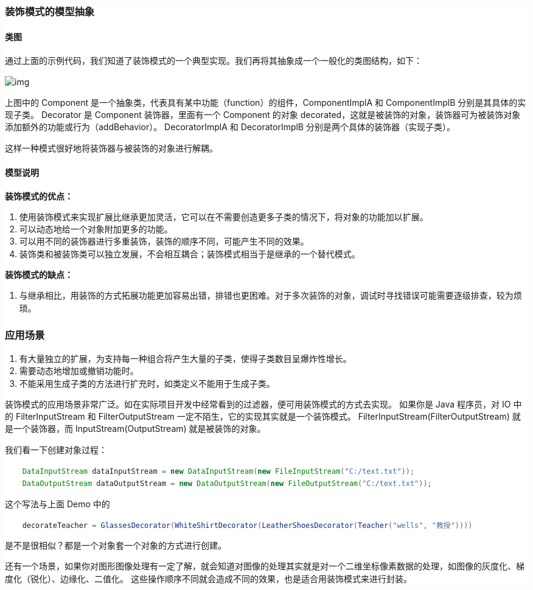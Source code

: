 
### 装饰模式的模型抽象

#### 类图

通过上面的示例代码，我们知道了装饰模式的一个典型实现。我们再将其抽象成一个一般化的类图结构，如下：

![img](assets/67662860-71f3-11e8-be4d-f5aac07d9486.jpg)

上图中的 Component 是一个抽象类，代表具有某中功能（function）的组件，ComponentImplA 和 ComponentImplB 分别是其具体的实现子类。
Decorator 是 Component 装饰器，里面有一个 Component 的对象 decorated，这就是被装饰的对象，装饰器可为被装饰对象添加额外的功能或行为（addBehavior）。
DecoratorImplA 和 DecoratorImplB 分别是两个具体的装饰器（实现子类）。

这样一种模式很好地将装饰器与被装饰的对象进行解耦。

#### 模型说明

**装饰模式的优点：**

1.  使用装饰模式来实现扩展比继承更加灵活，它可以在不需要创造更多子类的情况下，将对象的功能加以扩展。
2.  可以动态地给一个对象附加更多的功能。
3.  可以用不同的装饰器进行多重装饰，装饰的顺序不同，可能产生不同的效果。
4.  装饰类和被装饰类可以独立发展，不会相互耦合；装饰模式相当于是继承的一个替代模式。

**装饰模式的缺点：**

1.  与继承相比，用装饰的方式拓展功能更加容易出错，排错也更困难。对于多次装饰的对象，调试时寻找错误可能需要逐级排查，较为烦琐。

### 应用场景

1.  有大量独立的扩展，为支持每一种组合将产生大量的子类，使得子类数目呈爆炸性增长。
2.  需要动态地增加或撤销功能时。
3.  不能采用生成子类的方法进行扩充时，如类定义不能用于生成子类。

装饰模式的应用场景非常广泛。如在实际项目开发中经常看到的过滤器，便可用装饰模式的方式去实现。
如果你是 Java 程序员，对 IO 中的 FilterInputStream 和 FilterOutputStream 一定不陌生，它的实现其实就是一个装饰模式。
FilterInputStream(FilterOutputStream) 就是一个装饰器，而 InputStream(OutputStream) 就是被装饰的对象。

我们看一下创建对象过程：
```Java
    DataInputStream dataInputStream = new DataInputStream(new FileInputStream("C:/text.txt"));
    DataOutputStream dataOutputStream = new DataOutputStream(new FileOutputStream("C:/text.txt"));
```
    

这个写法与上面 Demo 中的
```Java
    decorateTeacher = GlassesDecorator(WhiteShirtDecorator(LeatherShoesDecorator(Teacher("wells", "教授"))))
```
    

是不是很相似？都是一个对象套一个对象的方式进行创建。

还有一个场景，如果你对图形图像处理有一定了解，就会知道对图像的处理其实就是对一个二维坐标像素数据的处理，如图像的灰度化、梯度化（锐化）、边缘化、二值化。
这些操作顺序不同就会造成不同的效果，也是适合用装饰模式来进行封装。